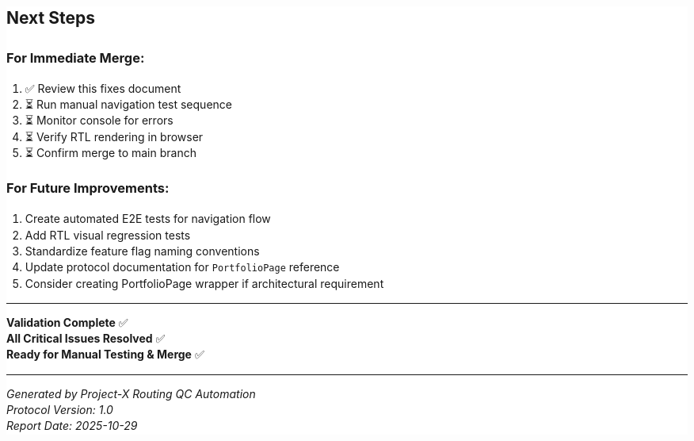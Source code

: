 
## Next Steps

### For Immediate Merge:
1. ✅ Review this fixes document
2. ⏳ Run manual navigation test sequence
3. ⏳ Monitor console for errors
4. ⏳ Verify RTL rendering in browser
5. ⏳ Confirm merge to main branch

### For Future Improvements:
1. Create automated E2E tests for navigation flow
2. Add RTL visual regression tests
3. Standardize feature flag naming conventions
4. Update protocol documentation for `PortfolioPage` reference
5. Consider creating PortfolioPage wrapper if architectural requirement

---

**Validation Complete** ✅  
**All Critical Issues Resolved** ✅  
**Ready for Manual Testing & Merge** ✅

---

*Generated by Project-X Routing QC Automation*  
*Protocol Version: 1.0*  
*Report Date: 2025-10-29*
